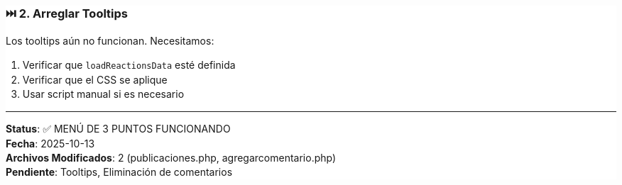 ### ⏭️ **2. Arreglar Tooltips**
Los tooltips aún no funcionan. Necesitamos:
1. Verificar que `loadReactionsData` esté definida
2. Verificar que el CSS se aplique
3. Usar script manual si es necesario

---

**Status**: ✅ MENÚ DE 3 PUNTOS FUNCIONANDO  
**Fecha**: 2025-10-13  
**Archivos Modificados**: 2 (publicaciones.php, agregarcomentario.php)  
**Pendiente**: Tooltips, Eliminación de comentarios

